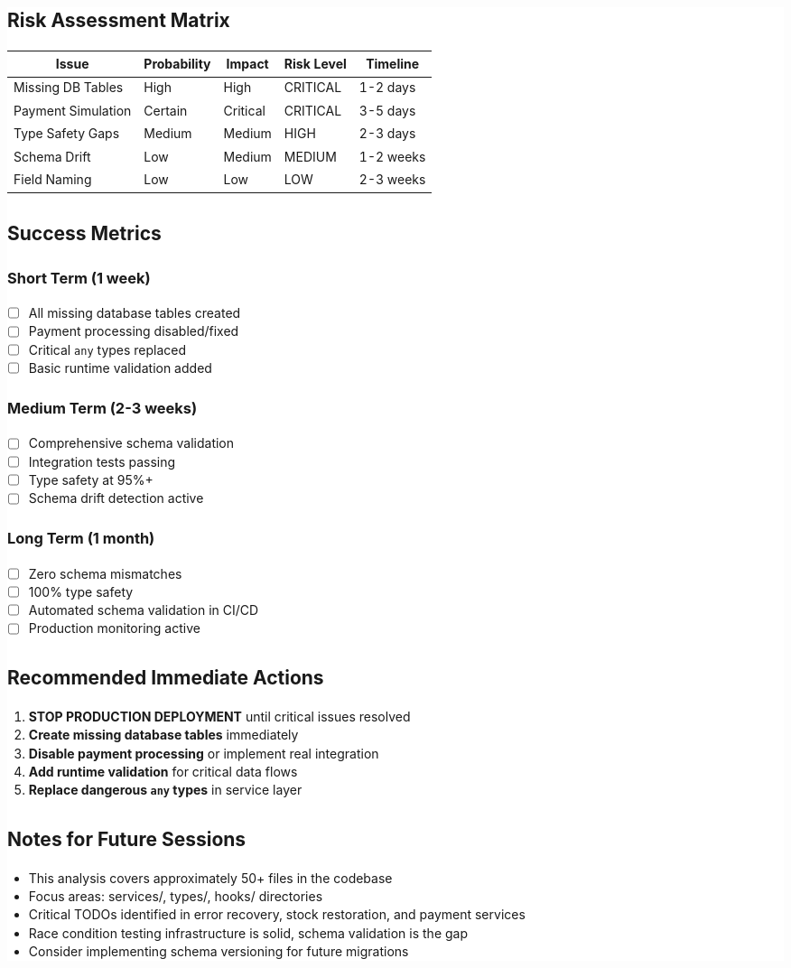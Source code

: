 ## Risk Assessment Matrix

| Issue | Probability | Impact | Risk Level | Timeline |
|-------|-------------|--------|------------|----------|
| Missing DB Tables | High | High | CRITICAL | 1-2 days |
| Payment Simulation | Certain | Critical | CRITICAL | 3-5 days |
| Type Safety Gaps | Medium | Medium | HIGH | 2-3 days |
| Schema Drift | Low | Medium | MEDIUM | 1-2 weeks |
| Field Naming | Low | Low | LOW | 2-3 weeks |

## Success Metrics

### Short Term (1 week)
- [ ] All missing database tables created
- [ ] Payment processing disabled/fixed
- [ ] Critical `any` types replaced
- [ ] Basic runtime validation added

### Medium Term (2-3 weeks)
- [ ] Comprehensive schema validation
- [ ] Integration tests passing
- [ ] Type safety at 95%+
- [ ] Schema drift detection active

### Long Term (1 month)
- [ ] Zero schema mismatches
- [ ] 100% type safety
- [ ] Automated schema validation in CI/CD
- [ ] Production monitoring active

## Recommended Immediate Actions

1. **STOP PRODUCTION DEPLOYMENT** until critical issues resolved
2. **Create missing database tables** immediately
3. **Disable payment processing** or implement real integration
4. **Add runtime validation** for critical data flows
5. **Replace dangerous `any` types** in service layer

## Notes for Future Sessions

- This analysis covers approximately 50+ files in the codebase
- Focus areas: services/, types/, hooks/ directories
- Critical TODOs identified in error recovery, stock restoration, and payment services
- Race condition testing infrastructure is solid, schema validation is the gap
- Consider implementing schema versioning for future migrations
